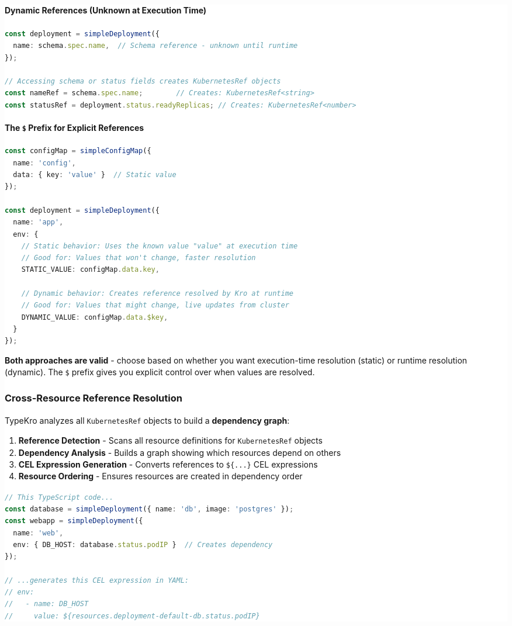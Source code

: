 #### Dynamic References (Unknown at Execution Time)
```typescript
const deployment = simpleDeployment({
  name: schema.spec.name,  // Schema reference - unknown until runtime
});

// Accessing schema or status fields creates KubernetesRef objects
const nameRef = schema.spec.name;        // Creates: KubernetesRef<string>
const statusRef = deployment.status.readyReplicas; // Creates: KubernetesRef<number>
```

#### The `$` Prefix for Explicit References
```typescript
const configMap = simpleConfigMap({
  name: 'config',
  data: { key: 'value' }  // Static value
});

const deployment = simpleDeployment({
  name: 'app',
  env: {
    // Static behavior: Uses the known value "value" at execution time
    // Good for: Values that won't change, faster resolution
    STATIC_VALUE: configMap.data.key,
    
    // Dynamic behavior: Creates reference resolved by Kro at runtime
    // Good for: Values that might change, live updates from cluster
    DYNAMIC_VALUE: configMap.data.$key,
  }
});
```

**Both approaches are valid** - choose based on whether you want execution-time resolution (static) or runtime resolution (dynamic). The `$` prefix gives you explicit control over when values are resolved.

### Cross-Resource Reference Resolution

TypeKro analyzes all `KubernetesRef` objects to build a **dependency graph**:

1. **Reference Detection** - Scans all resource definitions for `KubernetesRef` objects
2. **Dependency Analysis** - Builds a graph showing which resources depend on others
3. **CEL Expression Generation** - Converts references to `${...}` CEL expressions
4. **Resource Ordering** - Ensures resources are created in dependency order

```typescript
// This TypeScript code...
const database = simpleDeployment({ name: 'db', image: 'postgres' });
const webapp = simpleDeployment({
  name: 'web',
  env: { DB_HOST: database.status.podIP }  // Creates dependency
});

// ...generates this CEL expression in YAML:
// env:
//   - name: DB_HOST
//     value: ${resources.deployment-default-db.status.podIP}
```
